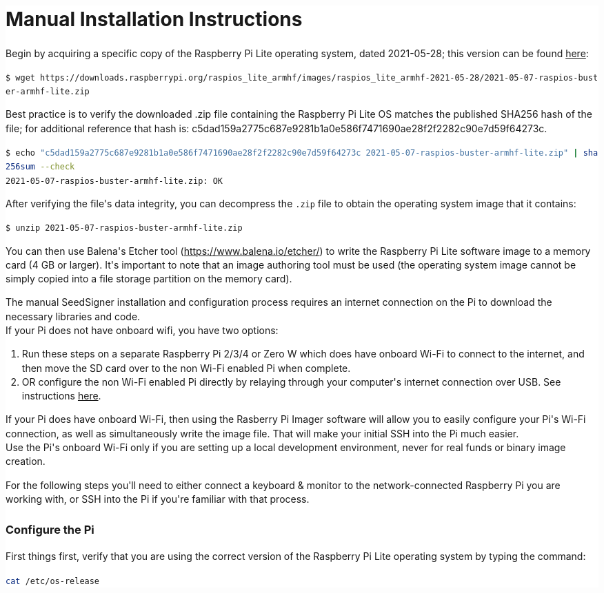# Manual Installation Instructions

Begin by acquiring a specific copy of the Raspberry Pi Lite operating system, dated 2021-05-28; this version can be found
[here](https://downloads.raspberrypi.org/raspios_lite_armhf/images/raspios_lite_armhf-2021-05-28/):

```bash
$ wget https://downloads.raspberrypi.org/raspios_lite_armhf/images/raspios_lite_armhf-2021-05-28/2021-05-07-raspios-buster-armhf-lite.zip
```

Best practice is to verify the downloaded .zip file containing the Raspberry Pi Lite OS matches the published SHA256 hash of the file; for additional reference that hash is: c5dad159a2775c687e9281b1a0e586f7471690ae28f2f2282c90e7d59f64273c.

```bash
$ echo "c5dad159a2775c687e9281b1a0e586f7471690ae28f2f2282c90e7d59f64273c 2021-05-07-raspios-buster-armhf-lite.zip" | sha256sum --check
2021-05-07-raspios-buster-armhf-lite.zip: OK
```

After verifying the file's data integrity, you can decompress the `.zip` file to obtain the operating system image that it contains:

```bash
$ unzip 2021-05-07-raspios-buster-armhf-lite.zip
```

You can then use Balena's Etcher tool (https://www.balena.io/etcher/) to write the Raspberry Pi Lite software image to a memory card (4 GB or larger). It's important to note that an image authoring tool must be used (the operating system image cannot be simply copied into a file storage partition on the memory card).

The manual SeedSigner installation and configuration process requires an internet connection on the Pi to download the necessary libraries and code.  
If your Pi does not have onboard wifi, you have two options:

1. Run these steps on a separate Raspberry Pi 2/3/4 or Zero W which does have onboard Wi-Fi to connect to the internet, and then move the SD card over to the non Wi-Fi enabled Pi when complete.
2. OR configure the non Wi-Fi enabled Pi directly by relaying through your computer's internet connection over USB. See instructions [here](usb_relay.md).

If your Pi does have onboard Wi-Fi, then using the Rasberry Pi Imager software will allow you to easily configure your Pi's Wi-Fi connection, as well as simultaneously write the image file. That will make your initial SSH into the Pi much easier.   
Use the Pi's onboard Wi-Fi only if you are setting up a local development environment, never for real funds or binary image creation. 
  
For the following steps you'll need to either connect a keyboard & monitor to the network-connected Raspberry Pi you are working with, or SSH into the Pi if you're familiar with that process.

### Configure the Pi

First things first, verify that you are using the correct version of the Raspberry Pi Lite operating system by typing the command:
```bash
cat /etc/os-release
```
